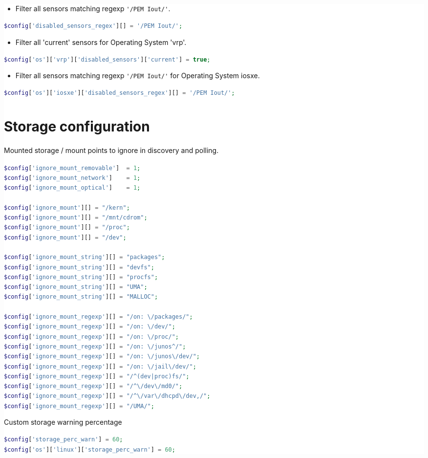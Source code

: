 - Filter all sensors matching regexp ``` '/PEM Iout/' ```.

```php
$config['disabled_sensors_regex'][] = '/PEM Iout/';
```

- Filter all 'current' sensors for Operating System 'vrp'.

```php
$config['os']['vrp']['disabled_sensors']['current'] = true;
```

- Filter all sensors matching regexp ``` '/PEM Iout/' ``` for
Operating System iosxe.

```php
$config['os']['iosxe']['disabled_sensors_regex'][] = '/PEM Iout/';
```

# Storage configuration

Mounted storage / mount points to ignore in discovery and polling.

```php
$config['ignore_mount_removable']  = 1;
$config['ignore_mount_network']    = 1;
$config['ignore_mount_optical']    = 1;

$config['ignore_mount'][] = "/kern";
$config['ignore_mount'][] = "/mnt/cdrom";
$config['ignore_mount'][] = "/proc";
$config['ignore_mount'][] = "/dev";

$config['ignore_mount_string'][] = "packages";
$config['ignore_mount_string'][] = "devfs";
$config['ignore_mount_string'][] = "procfs";
$config['ignore_mount_string'][] = "UMA";
$config['ignore_mount_string'][] = "MALLOC";

$config['ignore_mount_regexp'][] = "/on: \/packages/";
$config['ignore_mount_regexp'][] = "/on: \/dev/";
$config['ignore_mount_regexp'][] = "/on: \/proc/";
$config['ignore_mount_regexp'][] = "/on: \/junos^/";
$config['ignore_mount_regexp'][] = "/on: \/junos\/dev/";
$config['ignore_mount_regexp'][] = "/on: \/jail\/dev/";
$config['ignore_mount_regexp'][] = "/^(dev|proc)fs/";
$config['ignore_mount_regexp'][] = "/^\/dev\/md0/";
$config['ignore_mount_regexp'][] = "/^\/var\/dhcpd\/dev,/";
$config['ignore_mount_regexp'][] = "/UMA/";
```

Custom storage warning percentage

```php
$config['storage_perc_warn'] = 60;
$config['os']['linux']['storage_perc_warn'] = 60;
```
